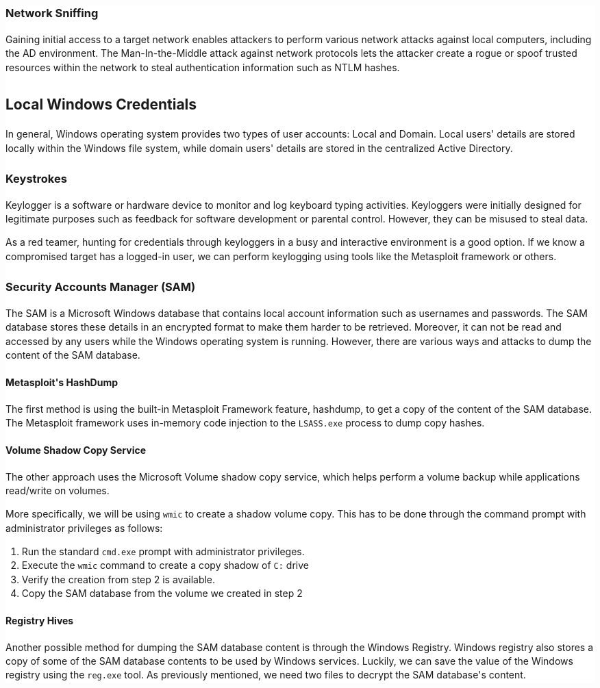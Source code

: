 ### Network Sniffing

Gaining initial access to a target network enables attackers to perform various network attacks against local computers, including the AD environment. The Man-In-the-Middle attack against network protocols lets the attacker create a rogue or spoof trusted resources within the network to steal authentication information such as NTLM hashes.

## Local Windows Credentials

In general, Windows operating system provides two types of user accounts: Local and Domain. Local users' details are stored locally within the Windows file system, while domain users' details are stored in the centralized Active Directory.

### Keystrokes

Keylogger is a software or hardware device to monitor and log keyboard typing activities. Keyloggers were initially designed for legitimate purposes such as feedback for software development or parental control. However, they can be misused to steal data.

As a red teamer, hunting for credentials through keyloggers in a busy and interactive environment is a good option. If we know a compromised target has a logged-in user, we can perform keylogging using tools like the Metasploit framework or others.

### Security Accounts Manager (SAM)

The SAM is a Microsoft Windows database that contains local account information such as usernames and passwords. The SAM database stores these details in an encrypted format to make them harder to be retrieved. Moreover, it can not be read and accessed by any users while the Windows operating system is running. However, there are various ways and attacks to dump the content of the SAM database.

#### Metasploit's HashDump

The first method is using the built-in Metasploit Framework feature, hashdump, to get a copy of the content of the SAM database. The Metasploit framework uses in-memory code injection to the `LSASS.exe` process to dump copy hashes.

#### Volume Shadow Copy Service

The other approach uses the Microsoft Volume shadow copy service, which helps perform a volume backup while applications read/write on volumes.

More specifically, we will be using `wmic` to create a shadow volume copy. This has to be done through the command prompt with administrator privileges as follows:
1. Run the standard `cmd.exe` prompt with administrator privileges.
2. Execute the `wmic` command to create a copy shadow of `C:` drive
3. Verify the creation from step 2 is available.
4. Copy the SAM database from the volume we created in step 2

#### Registry Hives

Another possible method for dumping the SAM database content is through the Windows Registry. Windows registry also stores a copy of some of the SAM database contents to be used by Windows services. Luckily, we can save the value of the Windows registry using the `reg.exe` tool. As previously mentioned, we need two files to decrypt the SAM database's content.
